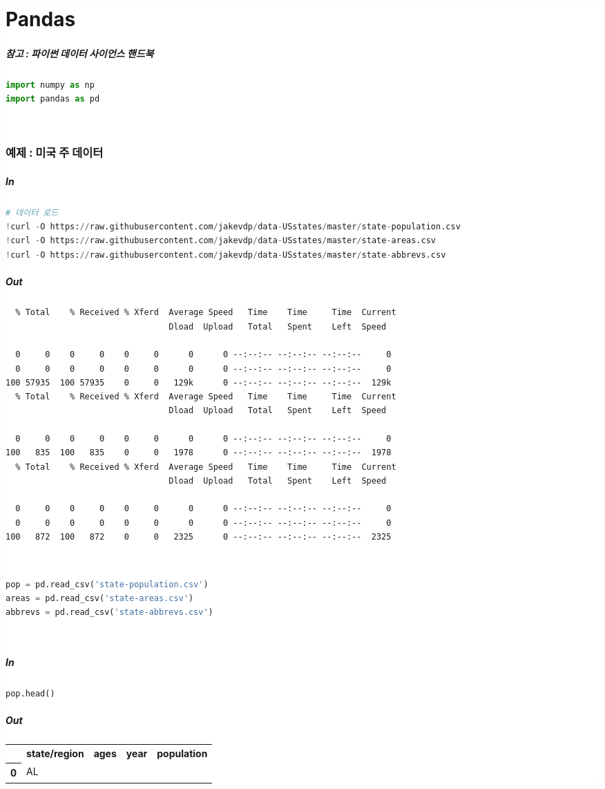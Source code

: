 
# Pandas

##### 참고 : 파이썬 데이터 사이언스 핸드북


```python
import numpy as np
import pandas as pd
```

<br>

### 예제 : 미국 주 데이터

##### In
```python
# 데이터 로드
!curl -O https://raw.githubusercontent.com/jakevdp/data-USstates/master/state-population.csv
!curl -O https://raw.githubusercontent.com/jakevdp/data-USstates/master/state-areas.csv
!curl -O https://raw.githubusercontent.com/jakevdp/data-USstates/master/state-abbrevs.csv
```
##### Out
      % Total    % Received % Xferd  Average Speed   Time    Time     Time  Current
                                     Dload  Upload   Total   Spent    Left  Speed
    
      0     0    0     0    0     0      0      0 --:--:-- --:--:-- --:--:--     0
      0     0    0     0    0     0      0      0 --:--:-- --:--:-- --:--:--     0
    100 57935  100 57935    0     0   129k      0 --:--:-- --:--:-- --:--:--  129k
      % Total    % Received % Xferd  Average Speed   Time    Time     Time  Current
                                     Dload  Upload   Total   Spent    Left  Speed
    
      0     0    0     0    0     0      0      0 --:--:-- --:--:-- --:--:--     0
    100   835  100   835    0     0   1978      0 --:--:-- --:--:-- --:--:--  1978
      % Total    % Received % Xferd  Average Speed   Time    Time     Time  Current
                                     Dload  Upload   Total   Spent    Left  Speed
    
      0     0    0     0    0     0      0      0 --:--:-- --:--:-- --:--:--     0
      0     0    0     0    0     0      0      0 --:--:-- --:--:-- --:--:--     0
    100   872  100   872    0     0   2325      0 --:--:-- --:--:-- --:--:--  2325
    
<br>


```python
pop = pd.read_csv('state-population.csv')
areas = pd.read_csv('state-areas.csv')
abbrevs = pd.read_csv('state-abbrevs.csv')
```

<br>

##### In
```python
pop.head()
```
##### Out
<table>
    <tr>
      <th></th>
      <th>state/region</th>
      <th>ages</th>
      <th>year</th>
      <th>population</th>
    </tr>
    <tr>
      <th>0</th>
      <td>AL</td>